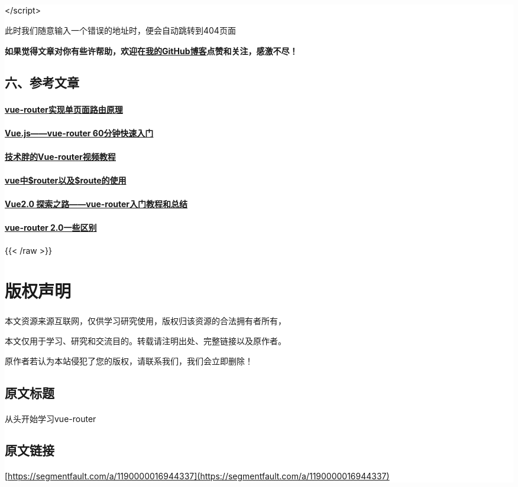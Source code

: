 </span><span class="hljs-tag">&lt;/<span class="hljs-name">script</span>&gt;</span></span></code></pre>
<p>此时我们随意输入一个错误的地址时，便会自动跳转到404页面</p>
<p><strong>如果觉得文章对你有些许帮助，欢迎在<a href="https://github.com/ljianshu/Blog" rel="nofollow noreferrer" target="_blank">我的GitHub博客</a>点赞和关注，感激不尽！</strong></p>
<h2 id="articleHeader5">六、参考文章</h2>
<h4><a href="https://zhang122622623.github.io/2018/03/14/vue-router%E5%AE%9E%E7%8E%B0%E5%8D%95%E9%A1%B5%E9%9D%A2%E8%B7%AF%E7%94%B1%E5%8E%9F%E7%90%86/" rel="nofollow noreferrer" target="_blank">vue-router实现单页面路由原理</a></h4>
<h4><a href="http://www.cnblogs.com/keepfool/p/5690366.html" rel="nofollow noreferrer" target="_blank">Vue.js——vue-router 60分钟快速入门</a></h4>
<h4><a href="http://jspang.com/2017/04/13/vue-router/" rel="nofollow noreferrer" target="_blank">技术胖的Vue-router视频教程</a></h4>
<h4><a href="https://segmentfault.com/a/1190000016662929">vue中$router以及$route的使用</a></h4>
<h4><a href="https://segmentfault.com/a/1190000009651628" target="_blank">Vue2.0 探索之路——vue-router入门教程和总结</a></h4>
<h4><a href="https://segmentfault.com/a/1190000009392552">vue-router 2.0一些区别</a></h4>

                
{{< /raw >}}

# 版权声明
本文资源来源互联网，仅供学习研究使用，版权归该资源的合法拥有者所有，

本文仅用于学习、研究和交流目的。转载请注明出处、完整链接以及原作者。

原作者若认为本站侵犯了您的版权，请联系我们，我们会立即删除！

## 原文标题
从头开始学习vue-router

## 原文链接
[https://segmentfault.com/a/1190000016944337](https://segmentfault.com/a/1190000016944337)

